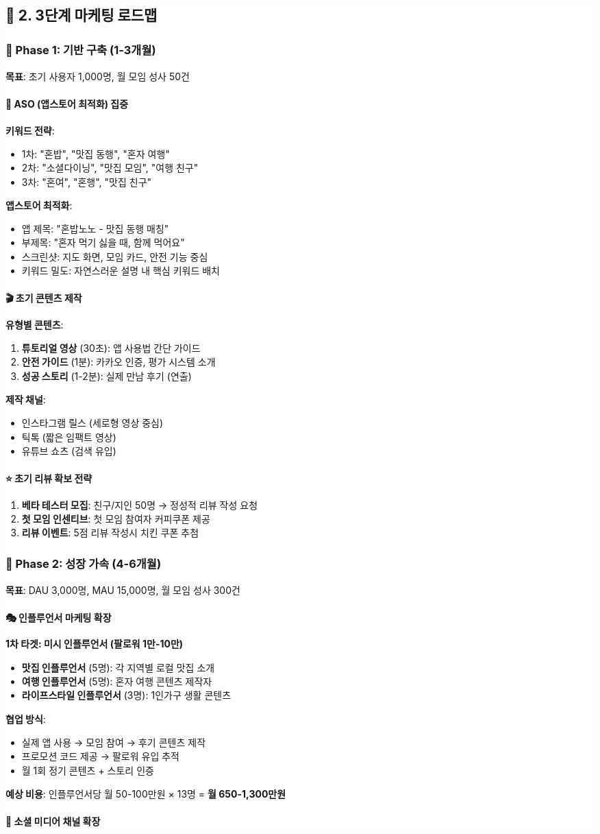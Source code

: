 
## 🎢 2. 3단계 마케팅 로드맵

### 🌱 Phase 1: 기반 구축 (1-3개월)
**목표**: 초기 사용자 1,000명, 월 모임 성사 50건

#### 📱 ASO (앱스토어 최적화) 집중
**키워드 전략**:
- 1차: "혼밥", "맛집 동행", "혼자 여행"
- 2차: "소셜다이닝", "맛집 모임", "여행 친구"
- 3차: "혼여", "혼행", "맛집 친구"

**앱스토어 최적화**:
- 앱 제목: "혼밥노노 - 맛집 동행 매칭"
- 부제목: "혼자 먹기 싫을 때, 함께 먹어요"
- 스크린샷: 지도 화면, 모임 카드, 안전 기능 중심
- 키워드 밀도: 자연스러운 설명 내 핵심 키워드 배치

#### 🎬 초기 콘텐츠 제작
**유형별 콘텐츠**:
1. **튜토리얼 영상** (30초): 앱 사용법 간단 가이드
2. **안전 가이드** (1분): 카카오 인증, 평가 시스템 소개
3. **성공 스토리** (1-2분): 실제 만남 후기 (연출)

**제작 채널**:
- 인스타그램 릴스 (세로형 영상 중심)
- 틱톡 (짧은 임팩트 영상)
- 유튜브 쇼츠 (검색 유입)

#### ⭐ 초기 리뷰 확보 전략
1. **베타 테스터 모집**: 친구/지인 50명 → 정성적 리뷰 작성 요청
2. **첫 모임 인센티브**: 첫 모임 참여자 커피쿠폰 제공
3. **리뷰 이벤트**: 5점 리뷰 작성시 치킨 쿠폰 추첨

### 🚀 Phase 2: 성장 가속 (4-6개월)
**목표**: DAU 3,000명, MAU 15,000명, 월 모임 성사 300건

#### 🎭 인플루언서 마케팅 확장

**1차 타겟: 미시 인플루언서 (팔로워 1만-10만)**
- **맛집 인플루언서** (5명): 각 지역별 로컬 맛집 소개
- **여행 인플루언서** (5명): 혼자 여행 콘텐츠 제작자
- **라이프스타일 인플루언서** (3명): 1인가구 생활 콘텐츠

**협업 방식**:
- 실제 앱 사용 → 모임 참여 → 후기 콘텐츠 제작
- 프로모션 코드 제공 → 팔로워 유입 추적
- 월 1회 정기 콘텐츠 + 스토리 인증

**예상 비용**: 인플루언서당 월 50-100만원 × 13명 = **월 650-1,300만원**

#### 📱 소셜 미디어 채널 확장
